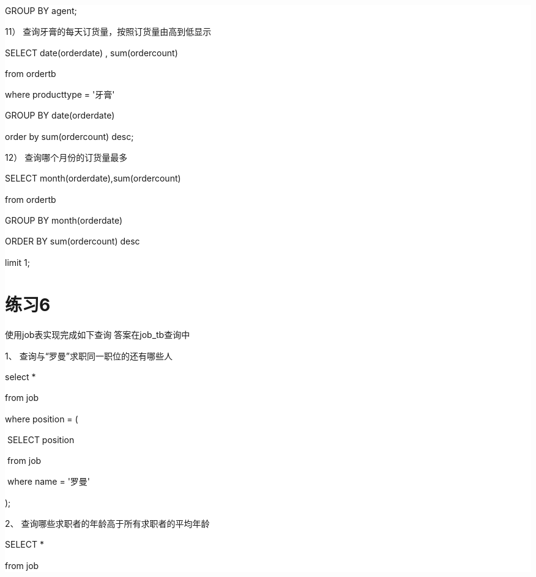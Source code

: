 GROUP BY agent;



11） 查询牙膏的每天订货量，按照订货量由高到低显示

SELECT date(orderdate) , sum(ordercount)

from ordertb

where producttype = '牙膏'

GROUP BY date(orderdate)

order by sum(ordercount) desc;



12） 查询哪个月份的订货量最多

SELECT month(orderdate),sum(ordercount)

from ordertb

GROUP BY month(orderdate)

ORDER BY sum(ordercount) desc

limit 1;





# 练习6



使用job表实现完成如下查询     答案在job_tb查询中





1、	查询与“罗曼”求职同一职位的还有哪些人

select *

from job

where position = (

​	SELECT position

​	from job

​	where name = '罗曼'

);



2、	查询哪些求职者的年龄高于所有求职者的平均年龄

SELECT *

from job
